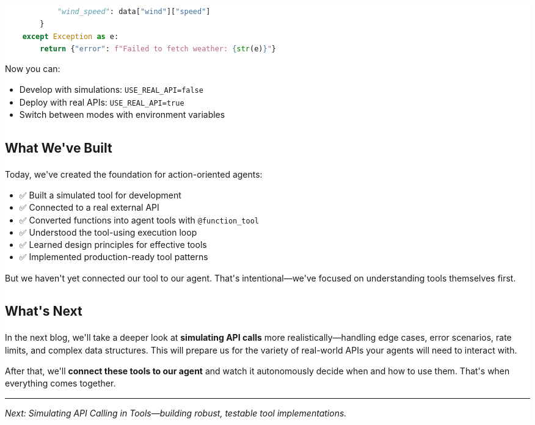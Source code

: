 ```python
            "wind_speed": data["wind"]["speed"]
        }
    except Exception as e:
        return {"error": f"Failed to fetch weather: {str(e)}"}

```

Now you can:

- Develop with simulations: `USE_REAL_API=false`
- Deploy with real APIs: `USE_REAL_API=true`
- Switch between modes with environment variables

## What We've Built

Today, we've created the foundation for action-oriented agents:

- ✅ Built a simulated tool for development
- ✅ Connected to a real external API
- ✅ Converted functions into agent tools with `@function_tool`
- ✅ Understood the tool-using execution loop
- ✅ Learned design principles for effective tools
- ✅ Implemented production-ready tool patterns

But we haven't yet connected our tool to our agent. That's intentional—we've focused on understanding tools themselves first.

## What's Next

In the next blog, we'll take a deeper look at **simulating API calls** more realistically—handling edge cases, error scenarios, rate limits, and complex data structures. This will prepare us for the variety of real-world APIs your agents will need to interact with.

After that, we'll **connect these tools to our agent** and watch it autonomously decide when and how to use them. That's when everything comes together.

---

*Next: Simulating API Calling in Tools—building robust, testable tool implementations.*